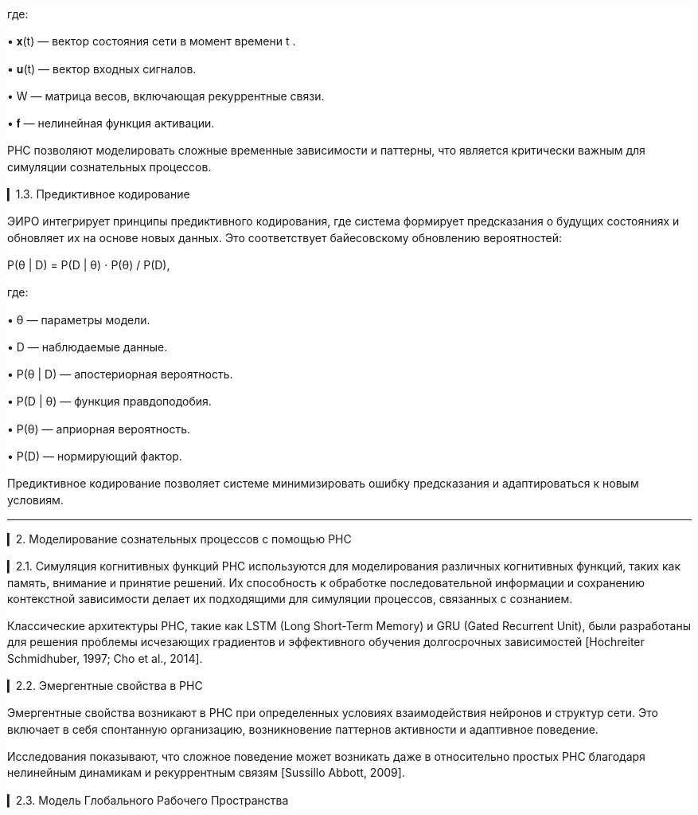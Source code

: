 
где:

•  𝐱(t)  — вектор состояния сети в момент времени  t .

•  𝐮(t)  — вектор входных сигналов.

•  W  — матрица весов, включающая рекуррентные связи.

•  𝐟  — нелинейная функция активации.

РНС позволяют моделировать сложные временные зависимости и паттерны, что является критически важным для симуляции сознательных процессов.

▎1.3. Предиктивное кодирование

ЭИРО интегрирует принципы предиктивного кодирования, где система формирует предсказания о будущих состояниях и обновляет их на основе новых данных. Это соответствует байесовскому обновлению вероятностей:

P(θ | D) = P(D | θ) ⋅ P(θ) / P(D),


где:

•  θ  — параметры модели.

•  D  — наблюдаемые данные.

•  P(θ | D)  — апостериорная вероятность.

•  P(D | θ)  — функция правдоподобия.

•  P(θ)  — априорная вероятность.

•  P(D)  — нормирующий фактор.

Предиктивное кодирование позволяет системе минимизировать ошибку предсказания и адаптироваться к новым условиям.

---

▎2. Моделирование сознательных процессов с помощью РНС

▎2.1. Симуляция когнитивных функций
РНС используются для моделирования различных когнитивных функций, таких как память, внимание и принятие решений. Их способность к обработке последовательной информации и сохранению контекстной зависимости делает их подходящими для симуляции процессов, связанных с сознанием.

Классические архитектуры РНС, такие как LSTM (Long Short-Term Memory) и GRU (Gated Recurrent Unit), были разработаны для решения проблемы исчезающих градиентов и эффективного обучения долгосрочных зависимостей [Hochreiter  Schmidhuber, 1997; Cho et al., 2014].

▎2.2. Эмергентные свойства в РНС

Эмергентные свойства возникают в РНС при определенных условиях взаимодействия нейронов и структур сети. Это включает в себя спонтанную организацию, возникновение паттернов активности и адаптивное поведение.

Исследования показывают, что сложное поведение может возникать даже в относительно простых РНС благодаря нелинейным динамикам и рекуррентным связям [Sussillo  Abbott, 2009].

▎2.3. Модель Глобального Рабочего Пространства
